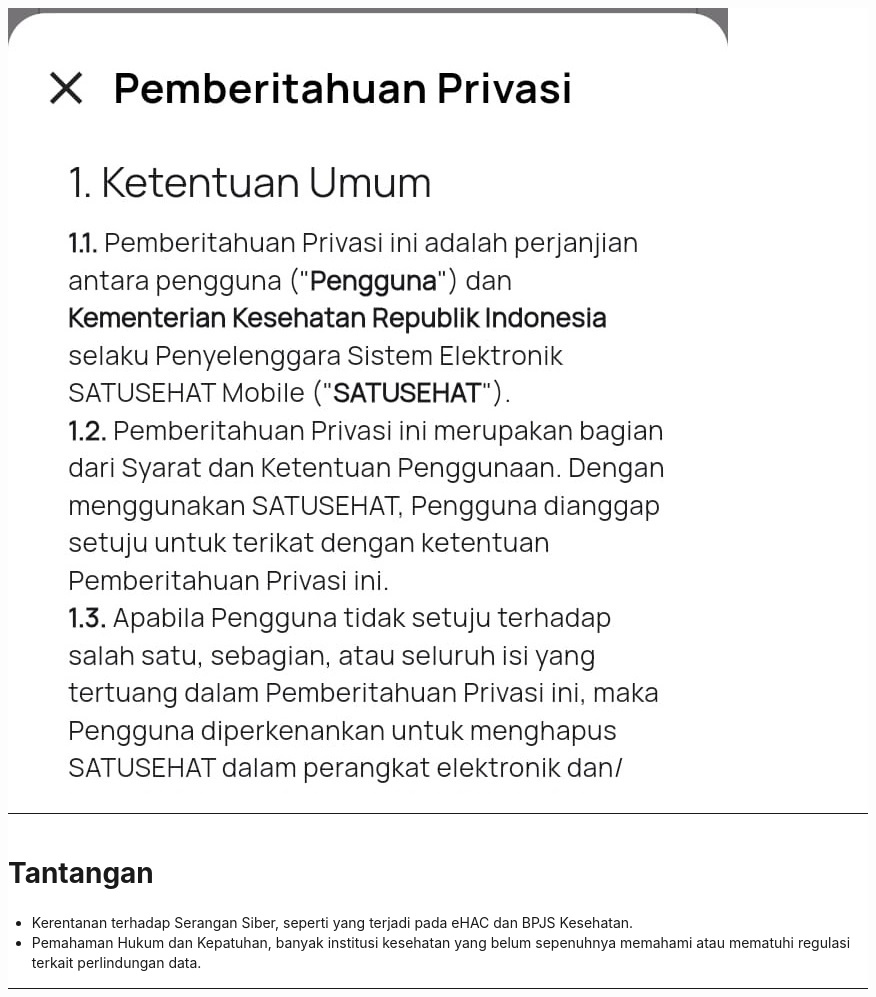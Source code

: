 ![Syarat Ketentuan Pengguna Aplikasi SatuSehat](images/pemberitahuan-privasi-satusehat-app.jpeg)


---

# Tantangan

- Kerentanan terhadap Serangan Siber, seperti yang terjadi pada eHAC dan BPJS Kesehatan.
- Pemahaman Hukum dan Kepatuhan, banyak institusi kesehatan yang belum sepenuhnya memahami atau mematuhi regulasi terkait perlindungan data.


---